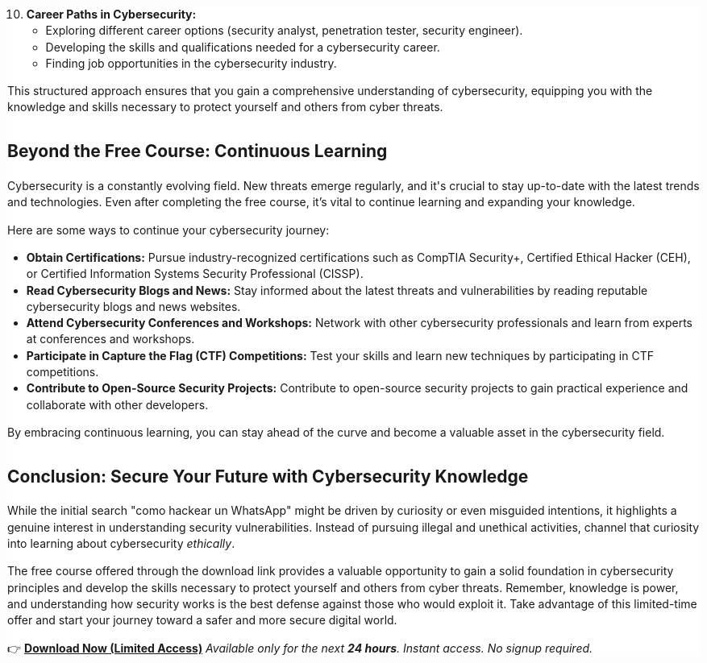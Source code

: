 10. **Career Paths in Cybersecurity:**
    *   Exploring different career options (security analyst, penetration tester, security engineer).
    *   Developing the skills and qualifications needed for a cybersecurity career.
    *   Finding job opportunities in the cybersecurity industry.

This structured approach ensures that you gain a comprehensive understanding of cybersecurity, equipping you with the knowledge and skills necessary to protect yourself and others from cyber threats.

## Beyond the Free Course: Continuous Learning

Cybersecurity is a constantly evolving field. New threats emerge regularly, and it's crucial to stay up-to-date with the latest trends and technologies. Even after completing the free course, it’s vital to continue learning and expanding your knowledge.

Here are some ways to continue your cybersecurity journey:

*   **Obtain Certifications:** Pursue industry-recognized certifications such as CompTIA Security+, Certified Ethical Hacker (CEH), or Certified Information Systems Security Professional (CISSP).
*   **Read Cybersecurity Blogs and News:** Stay informed about the latest threats and vulnerabilities by reading reputable cybersecurity blogs and news websites.
*   **Attend Cybersecurity Conferences and Workshops:** Network with other cybersecurity professionals and learn from experts at conferences and workshops.
*   **Participate in Capture the Flag (CTF) Competitions:** Test your skills and learn new techniques by participating in CTF competitions.
*   **Contribute to Open-Source Security Projects:** Contribute to open-source security projects to gain practical experience and collaborate with other developers.

By embracing continuous learning, you can stay ahead of the curve and become a valuable asset in the cybersecurity field.

## Conclusion: Secure Your Future with Cybersecurity Knowledge

While the initial search "como hackear un WhatsApp" might be driven by curiosity or even misguided intentions, it highlights a genuine interest in understanding security vulnerabilities. Instead of pursuing illegal and unethical activities, channel that curiosity into learning about cybersecurity *ethically*.

The free course offered through the download link provides a valuable opportunity to gain a solid foundation in cybersecurity principles and develop the skills necessary to protect yourself and others from cyber threats. Remember, knowledge is power, and understanding how security works is the best defense against those who would exploit it. Take advantage of this limited-time offer and start your journey toward a safer and more secure digital world.

👉 [**Download Now (Limited Access)**](https://udemywork.com/como-hackear-in-whatsapp)
_Available only for the next **24 hours**. Instant access. No signup required._
